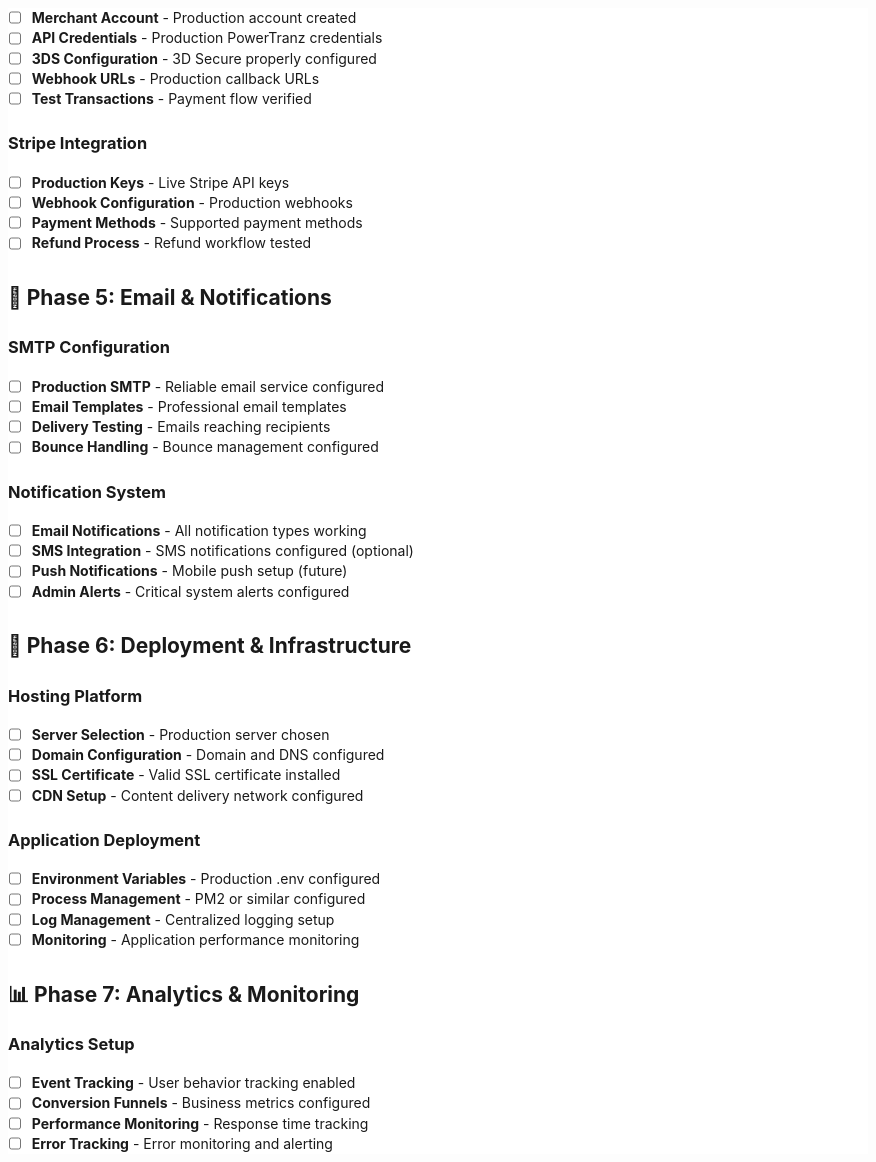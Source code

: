 - [ ] **Merchant Account** - Production account created
- [ ] **API Credentials** - Production PowerTranz credentials
- [ ] **3DS Configuration** - 3D Secure properly configured
- [ ] **Webhook URLs** - Production callback URLs
- [ ] **Test Transactions** - Payment flow verified

### Stripe Integration

- [ ] **Production Keys** - Live Stripe API keys
- [ ] **Webhook Configuration** - Production webhooks
- [ ] **Payment Methods** - Supported payment methods
- [ ] **Refund Process** - Refund workflow tested

## 📧 **Phase 5: Email & Notifications**

### SMTP Configuration

- [ ] **Production SMTP** - Reliable email service configured
- [ ] **Email Templates** - Professional email templates
- [ ] **Delivery Testing** - Emails reaching recipients
- [ ] **Bounce Handling** - Bounce management configured

### Notification System

- [ ] **Email Notifications** - All notification types working
- [ ] **SMS Integration** - SMS notifications configured (optional)
- [ ] **Push Notifications** - Mobile push setup (future)
- [ ] **Admin Alerts** - Critical system alerts configured

## 🚀 **Phase 6: Deployment & Infrastructure**

### Hosting Platform

- [ ] **Server Selection** - Production server chosen
- [ ] **Domain Configuration** - Domain and DNS configured
- [ ] **SSL Certificate** - Valid SSL certificate installed
- [ ] **CDN Setup** - Content delivery network configured

### Application Deployment

- [ ] **Environment Variables** - Production .env configured
- [ ] **Process Management** - PM2 or similar configured
- [ ] **Log Management** - Centralized logging setup
- [ ] **Monitoring** - Application performance monitoring

## 📊 **Phase 7: Analytics & Monitoring**

### Analytics Setup

- [ ] **Event Tracking** - User behavior tracking enabled
- [ ] **Conversion Funnels** - Business metrics configured
- [ ] **Performance Monitoring** - Response time tracking
- [ ] **Error Tracking** - Error monitoring and alerting
